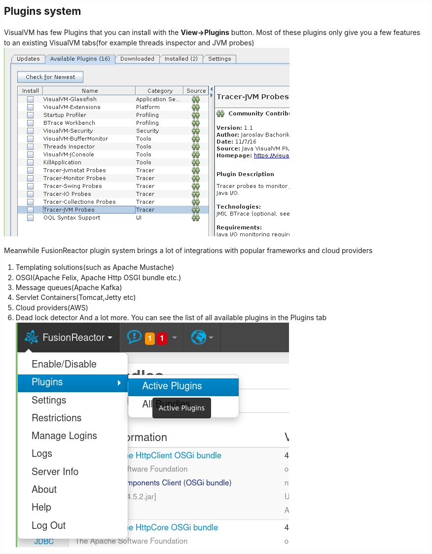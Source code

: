 ## Plugins system
VisualVM has few Plugins that you can install with the **View->Plugins** button. Most of these plugins only give you a few features to an existing VisualVM tabs(for example threads inspector and JVM probes)
![VIsual vm plugin](VisualVMPlugins.png)

Meanwhile FusionReactor plugin system brings a lot of integrations with popular frameworks and cloud providers
1. Templating solutions(such as Apache Mustache)
2. OSGI(Apache Felix, Apache Http OSGI bundle etc.)
3. Message queues(Apache Kafka)
4. Servlet Containers(Tomcat,Jetty etc)
5. Cloud providers(AWS)
6. Dead lock detector
And a lot more. You can see the list of all available plugins in the Plugins tab
![Plugins](Active-Plugins.png)
